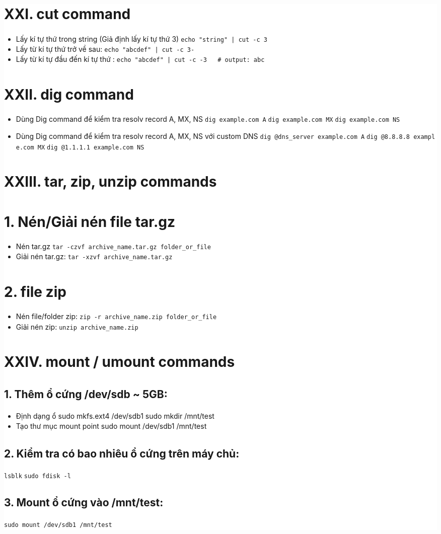 # XXI. cut command
- Lấy kí tự thứ <n> trong string (Giả định lấy kí tự thứ 3)
`echo "string" | cut -c 3`
- Lấy từ kí tự thứ <n> trở về sau: `echo "abcdef" | cut -c 3- `
- Lấy từ kí tự đầu đến kí tự thứ <n>: `echo "abcdef" | cut -c -3   # output: abc`

# XXII. dig command
- Dùng Dig command để kiểm tra resolv record A, MX, NS
`dig example.com A`
`dig example.com MX`
`dig example.com NS`

- Dùng Dig command để kiểm tra resolv record A, MX, NS với custom DNS
`dig @dns_server example.com A`
`dig @8.8.8.8 example.com MX`
`dig @1.1.1.1 example.com NS`

# XXIII. tar, zip, unzip commands
# 1. Nén/Giải nén file tar.gz
- Nén tar.gz 
`tar -czvf archive_name.tar.gz folder_or_file`
- Giải nén tar.gz:
`tar -xzvf archive_name.tar.gz`
# 2. file zip 
- Nén file/folder zip:
`zip -r archive_name.zip folder_or_file`
- Giải nén zip:
`unzip archive_name.zip`

# XXIV. mount / umount commands
## 1. Thêm ổ cứng /dev/sdb ~ 5GB:
- Định dạng ổ 
sudo mkfs.ext4 /dev/sdb1 
sudo mkdir /mnt/test
- Tạo thư mục mount point
sudo mount /dev/sdb1 /mnt/test

## 2. Kiểm tra có bao nhiêu ổ cứng trên máy chủ:
`lsblk`
`sudo fdisk -l`

## 3. Mount ổ cứng vào /mnt/test:
`sudo mount /dev/sdb1 /mnt/test`
